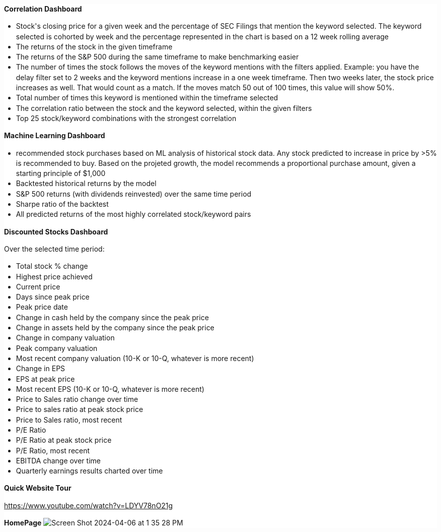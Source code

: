 **Correlation Dashboard**
- Stock's closing price for a given week and the percentage of SEC Filings that mention the keyword selected. The keyword selected is cohorted by week and the percentage represented in the chart is based on a 12 week rolling average
- The returns of the stock in the given timeframe
- The returns of the S&P 500 during the same timeframe to make benchmarking easier
- The number of times the stock follows the moves of the keyword mentions with the filters applied. Example: you have the delay filter set to 2 weeks and the keyword mentions increase in a one week timeframe. Then two weeks later, the stock price increases as well. That would count as a match. If the moves match 50 out of 100 times, this value will show 50%.
- Total number of times this keyword is mentioned within the timeframe selected
- The correlation ratio between the stock and the keyword selected, within the given filters
- Top 25 stock/keyword combinations with the strongest correlation


**Machine Learning Dashboard**
- recommended stock purchases based on ML analysis of historical stock data. Any stock predicted to increase in price by >5% is recommended to buy. Based on the projeted growth, the model recommends a proportional purchase amount, given a starting principle of $1,000
- Backtested historical returns by the model
- S&P 500 returns (with dividends reinvested) over the same time period
- Sharpe ratio of the backtest
- All predicted returns of the most highly correlated stock/keyword pairs

**Discounted Stocks Dashboard**

Over the selected time period:
- Total stock % change
- Highest price achieved
- Current price
- Days since peak price
- Peak price date
- Change in cash held by the company since the peak price
- Change in assets held by the company since the peak price
- Change in company valuation
- Peak company valuation
- Most recent company valuation (10-K or 10-Q, whatever is more recent)
- Change in EPS
- EPS at peak price
- Most recent EPS (10-K or 10-Q, whatever is more recent)
- Price to Sales ratio change over time
- Price to sales ratio at peak stock price
- Price to Sales ratio, most recent
- P/E Ratio
- P/E Ratio at peak stock price
- P/E Ratio, most recent
- EBITDA change over time
- Quarterly earnings results charted over time

**Quick Website Tour**

https://www.youtube.com/watch?v=LDYV78nO21g

**HomePage**
<img width="1438" alt="Screen Shot 2024-04-06 at 1 35 28 PM" src="https://github.com/mikeferrell/causalation_application/assets/68746547/d2ada04b-3f2a-4b33-ae8d-33a0b9bd3f9b">
